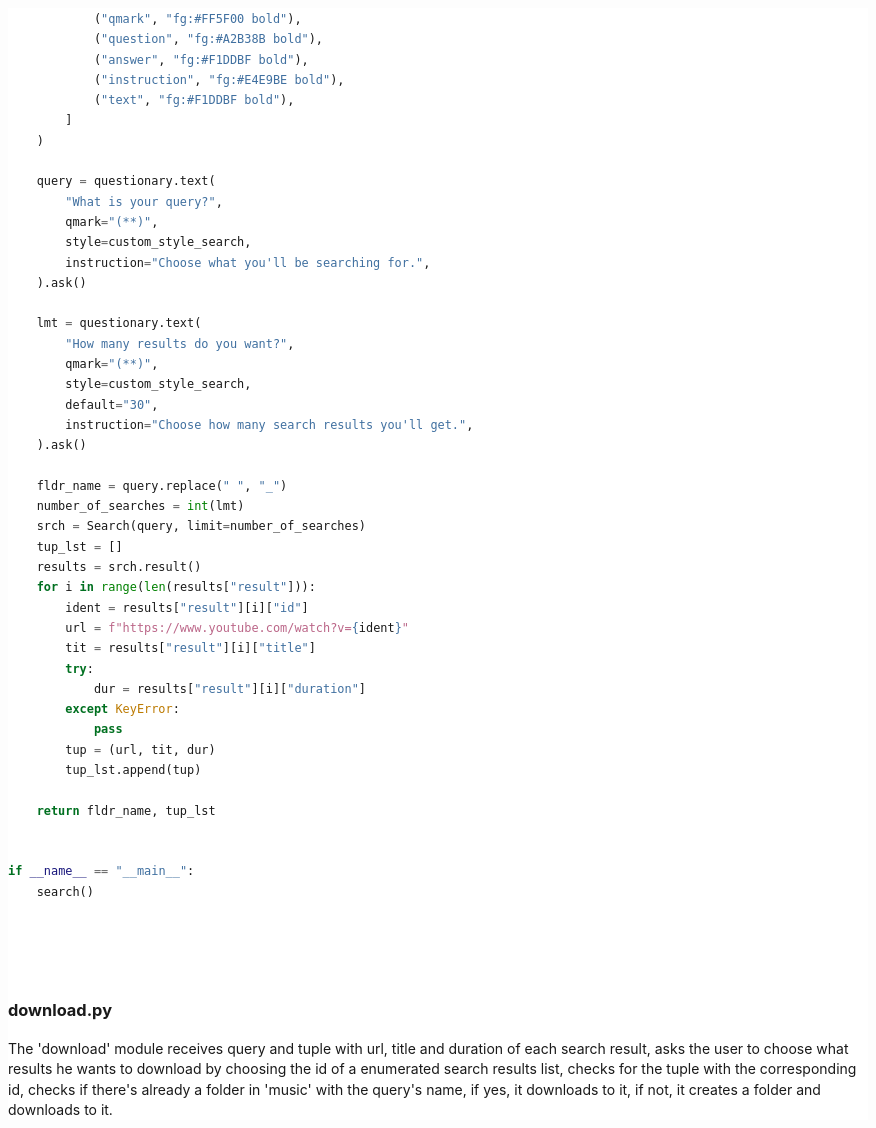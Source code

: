 ```python
            ("qmark", "fg:#FF5F00 bold"),
            ("question", "fg:#A2B38B bold"),
            ("answer", "fg:#F1DDBF bold"),
            ("instruction", "fg:#E4E9BE bold"),
            ("text", "fg:#F1DDBF bold"),
        ]
    )

    query = questionary.text(
        "What is your query?",
        qmark="(**)",
        style=custom_style_search,
        instruction="Choose what you'll be searching for.",
    ).ask()

    lmt = questionary.text(
        "How many results do you want?",
        qmark="(**)",
        style=custom_style_search,
        default="30",
        instruction="Choose how many search results you'll get.",
    ).ask()

    fldr_name = query.replace(" ", "_")
    number_of_searches = int(lmt)
    srch = Search(query, limit=number_of_searches)
    tup_lst = []
    results = srch.result()
    for i in range(len(results["result"])):
        ident = results["result"][i]["id"]
        url = f"https://www.youtube.com/watch?v={ident}"
        tit = results["result"][i]["title"]
        try:
            dur = results["result"][i]["duration"]
        except KeyError:
            pass
        tup = (url, tit, dur)
        tup_lst.append(tup)

    return fldr_name, tup_lst


if __name__ == "__main__":
    search()
```
<br>
<br>
<br>
<h3>download.py</h3>
The 'download' module receives query and tuple with url, title and duration of each search result, asks the user to choose what results he wants to download by choosing the id of a enumerated search results list, checks for the tuple with the corresponding id, checks if there's already a folder in 'music' with the query's name, if yes, it downloads to it, if not, it creates a folder and downloads to it.  
